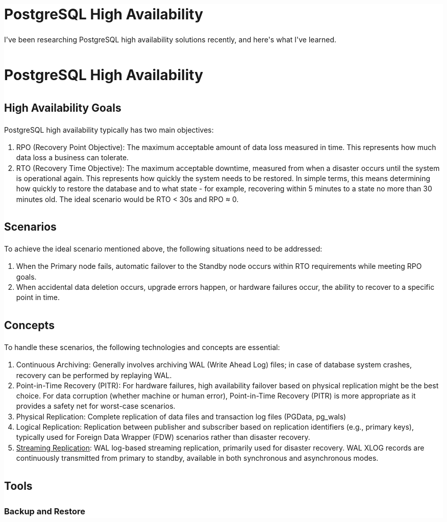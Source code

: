 # PostgreSQL High Availability


I've been researching PostgreSQL high availability solutions recently, and here's what I've learned.

# PostgreSQL High Availability

## High Availability Goals

PostgreSQL high availability typically has two main objectives:
1. RPO (Recovery Point Objective): The maximum acceptable amount of data loss measured in time. This represents how much data loss a business can tolerate.
2. RTO (Recovery Time Objective): The maximum acceptable downtime, measured from when a disaster occurs until the system is operational again. This represents how quickly the system needs to be restored.
In simple terms, this means determining how quickly to restore the database and to what state - for example, recovering within 5 minutes to a state no more than 30 minutes old. The ideal scenario would be RTO < 30s and RPO ≈ 0.

## Scenarios

To achieve the ideal scenario mentioned above, the following situations need to be addressed:
1. When the Primary node fails, automatic failover to the Standby node occurs within RTO requirements while meeting RPO goals.
2. When accidental data deletion occurs, upgrade errors happen, or hardware failures occur, the ability to recover to a specific point in time.

## Concepts

To handle these scenarios, the following technologies and concepts are essential:
1. Continuous Archiving: Generally involves archiving WAL (Write Ahead Log) files; in case of database system crashes, recovery can be performed by replaying WAL.
2. Point-in-Time Recovery (PITR): For hardware failures, high availability failover based on physical replication might be the best choice. For data corruption (whether machine or human error), Point-in-Time Recovery (PITR) is more appropriate as it provides a safety net for worst-case scenarios.
3. Physical Replication: Complete replication of data files and transaction log files (PGData, pg_wals)
4. Logical Replication: Replication between publisher and subscriber based on replication identifiers (e.g., primary keys), typically used for Foreign Data Wrapper (FDW) scenarios rather than disaster recovery.
5. [Streaming Replication](https://wiki.postgresql.org/wiki/Streaming_Replication): WAL log-based streaming replication, primarily used for disaster recovery. WAL XLOG records are continuously transmitted from primary to standby, available in both synchronous and asynchronous modes.

## Tools

### Backup and Restore
